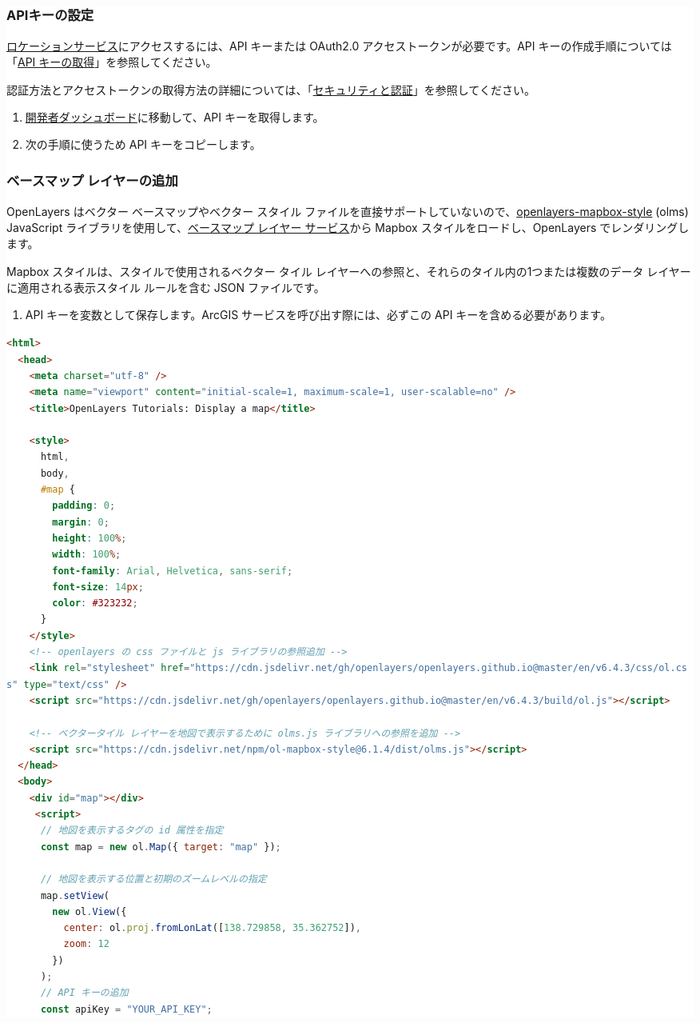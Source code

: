 ### APIキーの設定

[ロケーションサービス](../../services)にアクセスするには、API キーまたは OAuth2.0 アクセストークンが必要です。API キーの作成手順については「[API キーの取得](../../get-api-key)」を参照してください。
 
認証方法とアクセストークンの取得方法の詳細については、「[セキュリティと認証](../../security)」を参照してください。

1. [開発者ダッシュボード](https://developers.arcgis.com/dashboard/)に移動して、API キーを取得します。

2. 次の手順に使うため API キーをコピーします。

### ベースマップ レイヤーの追加

OpenLayers はベクター ベースマップやベクター スタイル ファイルを直接サポートしていないので、[openlayers-mapbox-style](https://github.com/openlayers/ol-mapbox-style) (olms) JavaScript ライブラリを使用して、[ベースマップ レイヤー サービス](https://developers.arcgis.com/documentation/mapping-apis-and-services/maps/services/basemap-layer-service/)から Mapbox スタイルをロードし、OpenLayers でレンダリングします。

Mapbox スタイルは、スタイルで使用されるベクター タイル レイヤーへの参照と、それらのタイル内の1つまたは複数のデータ レイヤーに適用される表示スタイル ルールを含む JSON ファイルです。

1. API キーを変数として保存します。ArcGIS サービスを呼び出す際には、必ずこの API キーを含める必要があります。

```HTML
<html>
  <head>
    <meta charset="utf-8" />
    <meta name="viewport" content="initial-scale=1, maximum-scale=1, user-scalable=no" />
    <title>OpenLayers Tutorials: Display a map</title>

    <style>
      html,
      body,
      #map {
        padding: 0;
        margin: 0;
        height: 100%;
        width: 100%;
        font-family: Arial, Helvetica, sans-serif;
        font-size: 14px;
        color: #323232;
      }
    </style>
    <!-- openlayers の css ファイルと js ライブラリの参照追加 -->
    <link rel="stylesheet" href="https://cdn.jsdelivr.net/gh/openlayers/openlayers.github.io@master/en/v6.4.3/css/ol.css" type="text/css" />
    <script src="https://cdn.jsdelivr.net/gh/openlayers/openlayers.github.io@master/en/v6.4.3/build/ol.js"></script>

    <!-- ベクタータイル レイヤーを地図で表示するために olms.js ライブラリへの参照を追加 -->
    <script src="https://cdn.jsdelivr.net/npm/ol-mapbox-style@6.1.4/dist/olms.js"></script>
  </head>
  <body>
    <div id="map"></div>
     <script>
      // 地図を表示するタグの id 属性を指定
      const map = new ol.Map({ target: "map" });
      
      // 地図を表示する位置と初期のズームレベルの指定
      map.setView(
        new ol.View({
          center: ol.proj.fromLonLat([138.729858, 35.362752]),
          zoom: 12
        })
      );
      // API キーの追加
      const apiKey = "YOUR_API_KEY";
```